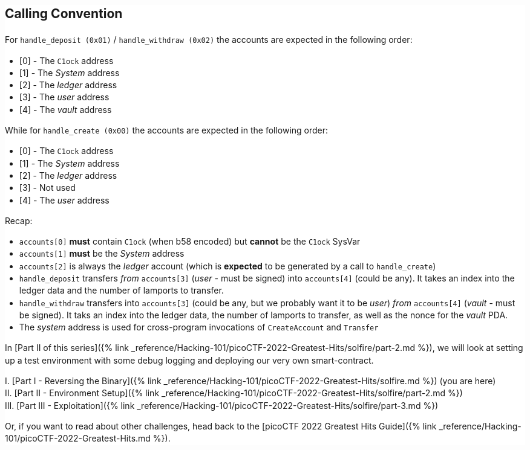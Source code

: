 
## Calling Convention

For `handle_deposit (0x01)` / `handle_withdraw (0x02)` the accounts are expected in the following order:

- [0] - The `C1ock` address
- [1] - The *System* address
- [2] - The *ledger* address
- [3] - The *user* address
- [4] - The *vault* address

While for `handle_create (0x00)` the accounts are expected in the following order:

- [0] - The `C1ock` address
- [1] - The *System* address
- [2] - The *ledger* address
- [3] - Not used
- [4] - The *user* address

Recap:
- `accounts[0]` **must** contain `C1ock` (when b58 encoded) but **cannot** be the `C1ock` SysVar
- `accounts[1]` **must** be the *System* address
- `accounts[2]` is always the *ledger* account (which is **expected** to be generated by a call to `handle_create`)
- `handle_deposit` transfers *from* `accounts[3]` (*user* - must be signed) into `accounts[4]` (could be any). It takes an index into the ledger data and the number of lamports to transfer.
- `handle_withdraw` transfers into `accounts[3]` (could be any, but we probably want it to be *user*) *from* `accounts[4]` (*vault* - must be signed). It taks an index into the ledger data, the number of lamports to transfer, as well as the nonce for the *vault* PDA.
- The *system* address is used for cross-program invocations of `CreateAccount` and `Transfer`

In [Part II of this series]({% link _reference/Hacking-101/picoCTF-2022-Greatest-Hits/solfire/part-2.md %}), we will look at setting up a test environment with some debug logging and deploying our very own smart-contract.

I. [Part I - Reversing the Binary]({% link _reference/Hacking-101/picoCTF-2022-Greatest-Hits/solfire.md %}) (you are here)  
II. [Part II - Environment Setup]({% link _reference/Hacking-101/picoCTF-2022-Greatest-Hits/solfire/part-2.md %})  
III. [Part III - Exploitation]({% link _reference/Hacking-101/picoCTF-2022-Greatest-Hits/solfire/part-3.md %})

Or, if you want to read about other challenges, head back to the [picoCTF 2022 Greatest Hits Guide]({% link _reference/Hacking-101/picoCTF-2022-Greatest-Hits.md %}).

